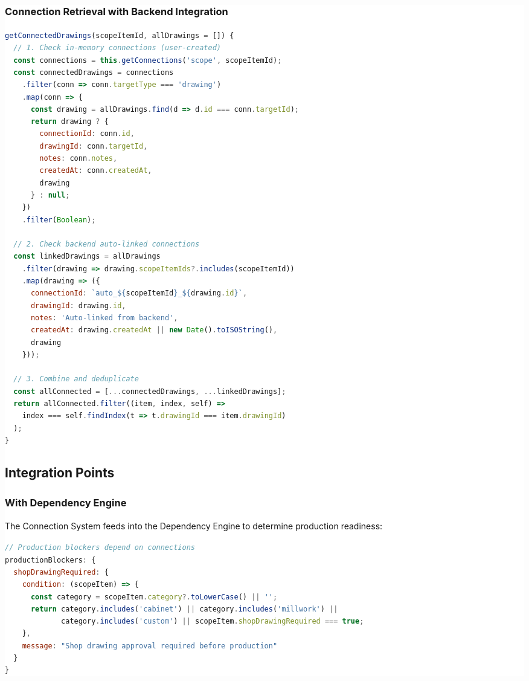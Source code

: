 ### Connection Retrieval with Backend Integration
```javascript
getConnectedDrawings(scopeItemId, allDrawings = []) {
  // 1. Check in-memory connections (user-created)
  const connections = this.getConnections('scope', scopeItemId);
  const connectedDrawings = connections
    .filter(conn => conn.targetType === 'drawing')
    .map(conn => {
      const drawing = allDrawings.find(d => d.id === conn.targetId);
      return drawing ? {
        connectionId: conn.id,
        drawingId: conn.targetId,
        notes: conn.notes,
        createdAt: conn.createdAt,
        drawing
      } : null;
    })
    .filter(Boolean);

  // 2. Check backend auto-linked connections
  const linkedDrawings = allDrawings
    .filter(drawing => drawing.scopeItemIds?.includes(scopeItemId))
    .map(drawing => ({
      connectionId: `auto_${scopeItemId}_${drawing.id}`,
      drawingId: drawing.id,
      notes: 'Auto-linked from backend',
      createdAt: drawing.createdAt || new Date().toISOString(),
      drawing
    }));

  // 3. Combine and deduplicate
  const allConnected = [...connectedDrawings, ...linkedDrawings];
  return allConnected.filter((item, index, self) => 
    index === self.findIndex(t => t.drawingId === item.drawingId)
  );
}
```

## Integration Points

### With Dependency Engine
The Connection System feeds into the Dependency Engine to determine production readiness:

```javascript
// Production blockers depend on connections
productionBlockers: {
  shopDrawingRequired: {
    condition: (scopeItem) => {
      const category = scopeItem.category?.toLowerCase() || '';
      return category.includes('cabinet') || category.includes('millwork') || 
             category.includes('custom') || scopeItem.shopDrawingRequired === true;
    },
    message: "Shop drawing approval required before production"
  }
}
```
